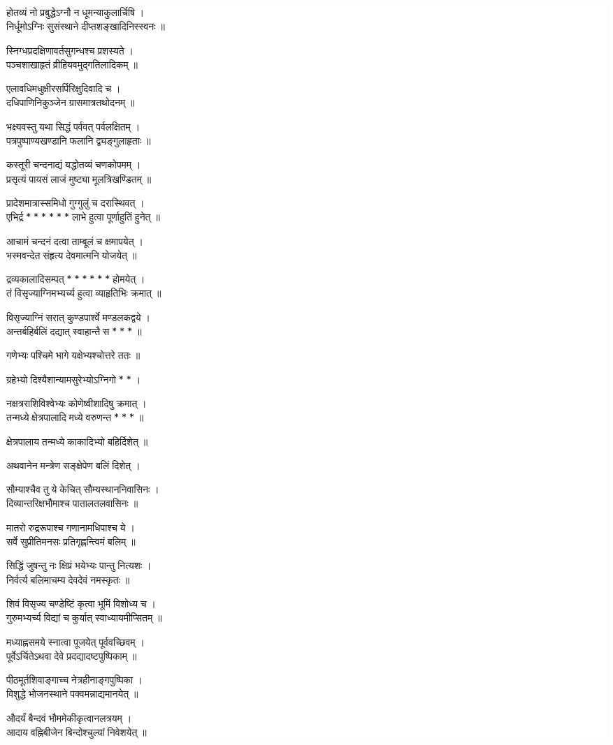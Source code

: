 होतव्यं नो प्रबुद्धेऽग्नौ न धूमन्याकुलार्चिषि ।  
निर्धूमोऽग्निः सुसंस्थाने दीप्तशङ्खादिनिस्स्वनः ॥  
  
स्निग्धप्रदक्षिणावर्तसुगन्धश्च प्रशस्यते ।  
पञ्चशाखाहृतं व्रीहियवमुद्गतिलादिकम् ॥  
  
एलावधिमधुक्षीरसर्पिरिक्षुदिवादि च ।  
दधिपाणिनिकुञ्जेन ग्रासमात्रतथोदनम् ॥  
  
भक्ष्यवस्तु यथा सिद्धं पर्ववत् पर्वलक्षितम् ।  
पत्रपुष्पाण्यखण्डानि फलानि द्व्यङ्गुलाहृताः ॥  
  

  
कस्तूरी चन्दनाद्यं यद्धोतव्यं चणकोपमम् ।  
प्रसृत्यं पायसं लाजं मुष्ट्या मूलत्रिखण्डितम् ॥  
  
प्रादेशमात्रास्समिधो गुग्गुलुं च दरास्थिवत् ।  
एभिर्द्र * * * * * * लाभे हुत्वा पूर्णाहुतिं हुनेत् ॥  
  
आचामं चन्दनं दत्वा ताम्बूलं च क्षमापयेत् ।  
भस्मवन्देत संहृत्य देवमात्मनि योजयेत् ॥  
  
द्रव्यकालादिसम्पत् * * * * * * होमयेत् ।  
तं विसृज्याग्निमभ्यर्च्य हुत्वा व्याहृतिभिः क्रमात् ॥  
  
विसृज्याग्निं सरात् कुण्डपार्श्वे मण्डलकद्वये ।  
अन्तर्बहिर्बलिं दद्यात् स्वाहान्तै स * * * ॥  
  
गणेभ्यः पश्चिमे भागे यक्षेभ्यश्चोत्तरे ततः ॥  
  
ग्रहेभ्यो दिश्यैशान्यामसुरेभ्योऽग्निगो * * ।  
  
नक्षत्रराशिविश्वेभ्यः कोणेष्वीशादिषु क्रमात् ।  
तन्मध्ये क्षेत्रपालादि मध्ये वरुणन्त * * * ॥  
  
क्षेत्रपालाय तन्मध्ये काकादिभ्यो बहिर्दिशेत् ॥  
  

  
अथवानेन मन्त्रेण सङ्क्षेपेण बलिं दिशेत् ।  
  
सौम्याश्चैव तु ये केचित् सौम्यस्थाननिवासिनः ।  
दिव्यान्तरिक्षभौमाश्च पातालतलवासिनः ॥  
  
मातरो रुद्ररूपाश्च गणानामधिपाश्च ये ।  
सर्वे सुप्रीतिमनसः प्रतिगृह्णन्त्विमं बलिम् ॥  
  
सिद्धिं जुषन्तु नः क्षिप्रं भयेभ्यः पान्तु नित्यशः ।  
निर्वर्त्य बलिमाचम्य देवदेवं नमस्कृतः ॥  
  
शिवं विसृज्य चण्डेष्टिं कृत्वा भूमिं विशोध्य च ।  
गुरुमभ्यर्च्य विद्यां च कुर्यात् स्वाध्यायमीप्सितम् ॥  
  
मध्याह्नसमये स्नात्वा पूजयेत् पूर्ववच्छिवम् ।  
पूर्वेऽर्चितेऽथवा देवे प्रदद्यादष्टपुष्पिकाम् ॥  
  
पीठमूर्तशिवाङ्गाच्च नेत्रहीनाङ्गपुष्पिका ।  
विशुद्धे भोजनस्थाने पक्वमन्नाद्यमानयेत् ॥  
  
औदर्यं बैन्दवं भौममेकीकृत्वानलत्रयम् ।  
आदाय वह्निबीजेन बिन्दोश्चुल्यां निवेशयेत् ॥  
  